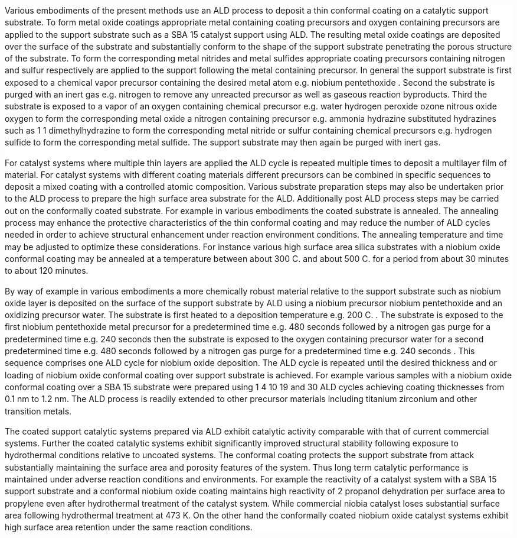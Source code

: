 Various embodiments of the present methods use an ALD process to deposit a thin conformal coating on a catalytic support substrate. To form metal oxide coatings appropriate metal containing coating precursors and oxygen containing precursors are applied to the support substrate such as a SBA 15 catalyst support using ALD. The resulting metal oxide coatings are deposited over the surface of the substrate and substantially conform to the shape of the support substrate penetrating the porous structure of the substrate. To form the corresponding metal nitrides and metal sulfides appropriate coating precursors containing nitrogen and sulfur respectively are applied to the support following the metal containing precursor. In general the support substrate is first exposed to a chemical vapor precursor containing the desired metal atom e.g. niobium pentethoxide . Second the substrate is purged with an inert gas e.g. nitrogen to remove any unreacted precursor as well as gaseous reaction byproducts. Third the substrate is exposed to a vapor of an oxygen containing chemical precursor e.g. water hydrogen peroxide ozone nitrous oxide oxygen to form the corresponding metal oxide a nitrogen containing precursor e.g. ammonia hydrazine substituted hydrazines such as 1 1 dimethylhydrazine to form the corresponding metal nitride or sulfur containing chemical precursors e.g. hydrogen sulfide to form the corresponding metal sulfide. The support substrate may then again be purged with inert gas.

For catalyst systems where multiple thin layers are applied the ALD cycle is repeated multiple times to deposit a multilayer film of material. For catalyst systems with different coating materials different precursors can be combined in specific sequences to deposit a mixed coating with a controlled atomic composition. Various substrate preparation steps may also be undertaken prior to the ALD process to prepare the high surface area substrate for the ALD. Additionally post ALD process steps may be carried out on the conformally coated substrate. For example in various embodiments the coated substrate is annealed. The annealing process may enhance the protective characteristics of the thin conformal coating and may reduce the number of ALD cycles needed in order to achieve structural enhancement under reaction environment conditions. The annealing temperature and time may be adjusted to optimize these considerations. For instance various high surface area silica substrates with a niobium oxide conformal coating may be annealed at a temperature between about 300 C. and about 500 C. for a period from about 30 minutes to about 120 minutes.

By way of example in various embodiments a more chemically robust material relative to the support substrate such as niobium oxide layer is deposited on the surface of the support substrate by ALD using a niobium precursor niobium pentethoxide and an oxidizing precursor water. The substrate is first heated to a deposition temperature e.g. 200 C. . The substrate is exposed to the first niobium pentethoxide metal precursor for a predetermined time e.g. 480 seconds followed by a nitrogen gas purge for a predetermined time e.g. 240 seconds then the substrate is exposed to the oxygen containing precursor water for a second predetermined time e.g. 480 seconds followed by a nitrogen gas purge for a predetermined time e.g. 240 seconds . This sequence comprises one ALD cycle for niobium oxide deposition. The ALD cycle is repeated until the desired thickness and or loading of niobium oxide conformal coating over support substrate is achieved. For example various samples with a niobium oxide conformal coating over a SBA 15 substrate were prepared using 1 4 10 19 and 30 ALD cycles achieving coating thicknesses from 0.1 nm to 1.2 nm. The ALD process is readily extended to other precursor materials including titanium zirconium and other transition metals.

The coated support catalytic systems prepared via ALD exhibit catalytic activity comparable with that of current commercial systems. Further the coated catalytic systems exhibit significantly improved structural stability following exposure to hydrothermal conditions relative to uncoated systems. The conformal coating protects the support substrate from attack substantially maintaining the surface area and porosity features of the system. Thus long term catalytic performance is maintained under adverse reaction conditions and environments. For example the reactivity of a catalyst system with a SBA 15 support substrate and a conformal niobium oxide coating maintains high reactivity of 2 propanol dehydration per surface area to propylene even after hydrothermal treatment of the catalyst system. While commercial niobia catalyst loses substantial surface area following hydrothermal treatment at 473 K. On the other hand the conformally coated niobium oxide catalyst systems exhibit high surface area retention under the same reaction conditions.
